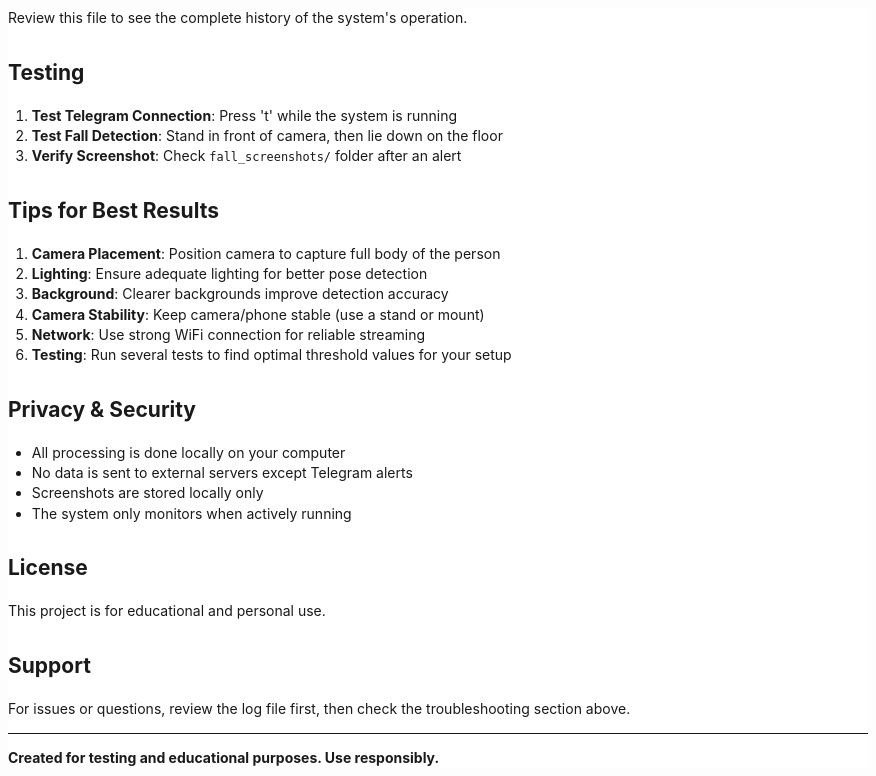 Review this file to see the complete history of the system's operation.

## Testing

1. **Test Telegram Connection**: Press 't' while the system is running
2. **Test Fall Detection**: Stand in front of camera, then lie down on the floor
3. **Verify Screenshot**: Check `fall_screenshots/` folder after an alert

## Tips for Best Results

1. **Camera Placement**: Position camera to capture full body of the person
2. **Lighting**: Ensure adequate lighting for better pose detection
3. **Background**: Clearer backgrounds improve detection accuracy
4. **Camera Stability**: Keep camera/phone stable (use a stand or mount)
5. **Network**: Use strong WiFi connection for reliable streaming
6. **Testing**: Run several tests to find optimal threshold values for your setup

## Privacy & Security

- All processing is done locally on your computer
- No data is sent to external servers except Telegram alerts
- Screenshots are stored locally only
- The system only monitors when actively running

## License

This project is for educational and personal use.

## Support

For issues or questions, review the log file first, then check the troubleshooting section above.

---

**Created for testing and educational purposes. Use responsibly.**
